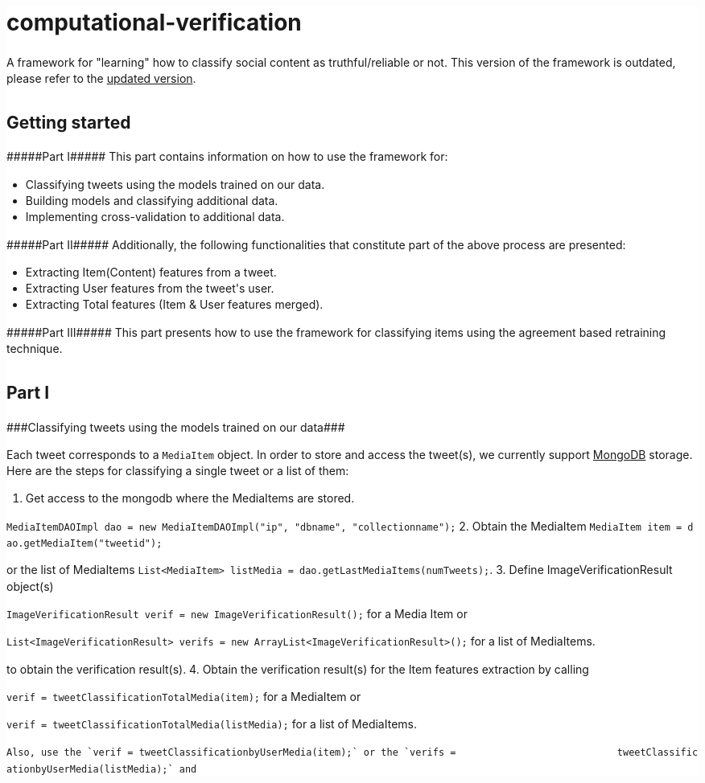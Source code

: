 computational-verification
==========================

A framework for "learning" how to classify social content as truthful/reliable or not. 
This version of the framework is outdated, please refer to the [updated version](https://github.com/MKLab-ITI/computational-verification).

Getting started
---------------
#####Part I#####
This part contains information on how to use the framework for:
* Classifying tweets using the models trained on our data.
* Building models and classifying additional data. 
* Implementing cross-validation to additional data.

#####Part II#####
Additionally, the following functionalities that constitute part of the above process are presented:
* Extracting Item(Content) features from a tweet.
* Extracting User features from the tweet's user.
* Extracting Total features (Item & User features merged).

#####Part III#####
This part presents how to use the framework for classifying items using the agreement based retraining technique.

Part I
------------

###Classifying tweets using the models trained on our data###

Each tweet corresponds to a `MediaItem` object. In order to store and access the tweet(s), we currently support [MongoDB](http://www.mongodb.org/) storage. Here are the steps for classifying a single tweet or a list of them:

1. Get access to the mongodb where the MediaItems are stored.

  `MediaItemDAOImpl dao = new MediaItemDAOImpl("ip", "dbname", "collectionname");`
2. Obtain the MediaItem `MediaItem item = dao.getMediaItem("tweetid");` 

   or the list of MediaItems `List<MediaItem> listMedia = dao.getLastMediaItems(numTweets);`.
3. Define ImageVerificationResult object(s)
 
   `ImageVerificationResult verif = new ImageVerificationResult();`  for a Media Item or

   `List<ImageVerificationResult> verifs = new ArrayList<ImageVerificationResult>();` for a list of MediaItems.
   
   to obtain the verification result(s).
4. Obtain the verification result(s) for the Item features extraction by calling

   `verif = tweetClassificationTotalMedia(item);` for a MediaItem or
   
   `verif = tweetClassificationTotalMedia(listMedia);` for a list of MediaItems.
   
    Also, use the `verif = tweetClassificationbyUserMedia(item);` or the `verifs =                            tweetClassificationbyUserMedia(listMedia);` and 
   